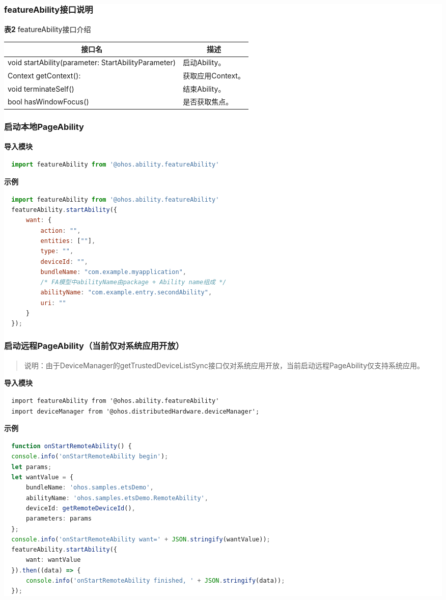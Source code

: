 ### featureAbility接口说明

**表2** featureAbility接口介绍

| 接口名                                              | 描述            |
| --------------------------------------------------- | --------------- |
| void startAbility(parameter: StartAbilityParameter) | 启动Ability。    |
| Context getContext():                               | 获取应用Context。 |
| void terminateSelf()                                | 结束Ability。     |
| bool hasWindowFocus()                               | 是否获取焦点。    |


### 启动本地PageAbility

**导入模块**

```js
  import featureAbility from '@ohos.ability.featureAbility'
```

**示例**

```javascript
  import featureAbility from '@ohos.ability.featureAbility'
  featureAbility.startAbility({
      want: {
          action: "",
          entities: [""],
          type: "",
          deviceId: "",
          bundleName: "com.example.myapplication",
          /* FA模型中abilityName由package + Ability name组成 */
          abilityName: "com.example.entry.secondAbility",
          uri: ""
      }
  });
```

### 启动远程PageAbility（当前仅对系统应用开放）

>说明：由于DeviceManager的getTrustedDeviceListSync接口仅对系统应用开放，当前启动远程PageAbility仅支持系统应用。

**导入模块**

```
  import featureAbility from '@ohos.ability.featureAbility'
  import deviceManager from '@ohos.distributedHardware.deviceManager';
```

**示例**
```ts
  function onStartRemoteAbility() {
  console.info('onStartRemoteAbility begin');
  let params;
  let wantValue = {
      bundleName: 'ohos.samples.etsDemo',
      abilityName: 'ohos.samples.etsDemo.RemoteAbility',
      deviceId: getRemoteDeviceId(),
      parameters: params
  };
  console.info('onStartRemoteAbility want=' + JSON.stringify(wantValue));
  featureAbility.startAbility({
      want: wantValue
  }).then((data) => {
      console.info('onStartRemoteAbility finished, ' + JSON.stringify(data));
  });
```